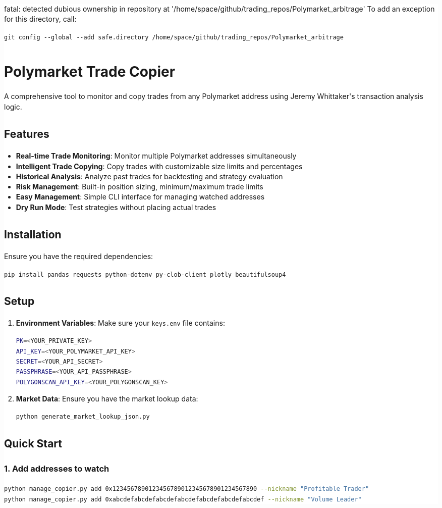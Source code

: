 fatal: detected dubious ownership in repository at '/home/space/github/trading_repos/Polymarket_arbitrage'
To add an exception for this directory, call:

	git config --global --add safe.directory /home/space/github/trading_repos/Polymarket_arbitrage


# Polymarket Trade Copier

A comprehensive tool to monitor and copy trades from any Polymarket address using Jeremy Whittaker's transaction analysis logic.

## Features

- **Real-time Trade Monitoring**: Monitor multiple Polymarket addresses simultaneously
- **Intelligent Trade Copying**: Copy trades with customizable size limits and percentages
- **Historical Analysis**: Analyze past trades for backtesting and strategy evaluation
- **Risk Management**: Built-in position sizing, minimum/maximum trade limits
- **Easy Management**: Simple CLI interface for managing watched addresses
- **Dry Run Mode**: Test strategies without placing actual trades

## Installation

Ensure you have the required dependencies:

```bash
pip install pandas requests python-dotenv py-clob-client plotly beautifulsoup4
```

## Setup

1. **Environment Variables**: Make sure your `keys.env` file contains:
   ```bash
   PK=<YOUR_PRIVATE_KEY>
   API_KEY=<YOUR_POLYMARKET_API_KEY>
   SECRET=<YOUR_API_SECRET>
   PASSPHRASE=<YOUR_API_PASSPHRASE>
   POLYGONSCAN_API_KEY=<YOUR_POLYGONSCAN_KEY>
   ```

2. **Market Data**: Ensure you have the market lookup data:
   ```bash
   python generate_market_lookup_json.py
   ```

## Quick Start

### 1. Add addresses to watch
```bash
python manage_copier.py add 0x1234567890123456789012345678901234567890 --nickname "Profitable Trader"
python manage_copier.py add 0xabcdefabcdefabcdefabcdefabcdefabcdefabcdef --nickname "Volume Leader"
```
